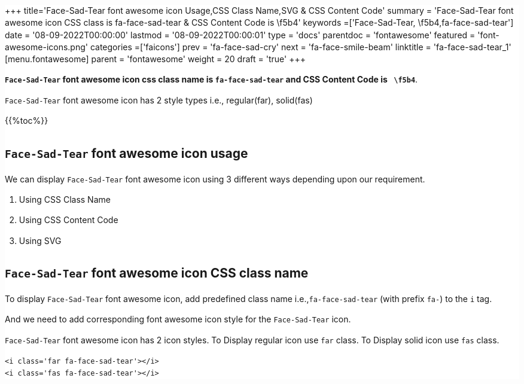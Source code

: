 
+++
title='Face-Sad-Tear font awesome icon Usage,CSS Class Name,SVG & CSS Content Code'
summary = 'Face-Sad-Tear font awesome icon CSS class is fa-face-sad-tear & CSS Content Code is  \f5b4'
keywords =['Face-Sad-Tear, \f5b4,fa-face-sad-tear']
date = '08-09-2022T00:00:00'
lastmod = '08-09-2022T00:00:01'
type = 'docs'
parentdoc = 'fontawesome'
featured = 'font-awesome-icons.png'
categories =['faicons']
prev = 'fa-face-sad-cry'
next = 'fa-face-smile-beam'
linktitle = 'fa-face-sad-tear_1'
[menu.fontawesome]
parent = 'fontawesome'
weight = 20
draft = 'true'
+++ 

**`Face-Sad-Tear` font awesome icon css class name is `fa-face-sad-tear` and CSS Content Code is ` \f5b4`**.

`Face-Sad-Tear` font awesome icon has 2 style types i.e.,  regular(far), solid(fas) 


{{%toc%}}
## `Face-Sad-Tear` font awesome icon usage
We can display `Face-Sad-Tear` font awesome icon using 3 different ways depending upon our requirement.

1. Using CSS Class Name 

2. Using CSS Content Code 

3. Using SVG 



## `Face-Sad-Tear` font awesome icon CSS class name

To display `Face-Sad-Tear` font awesome icon, add predefined class name i.e.,`fa-face-sad-tear` (with prefix `fa-`) to the `i` tag. 

And we need to add corresponding font awesome icon style for the `Face-Sad-Tear` icon.


 `Face-Sad-Tear` font awesome icon has 2 icon styles.
 To Display regular icon use `far` class. 
 To Display solid icon use `fas` class. 

```
<i class='far fa-face-sad-tear'></i>
<i class='fas fa-face-sad-tear'></i>

```
